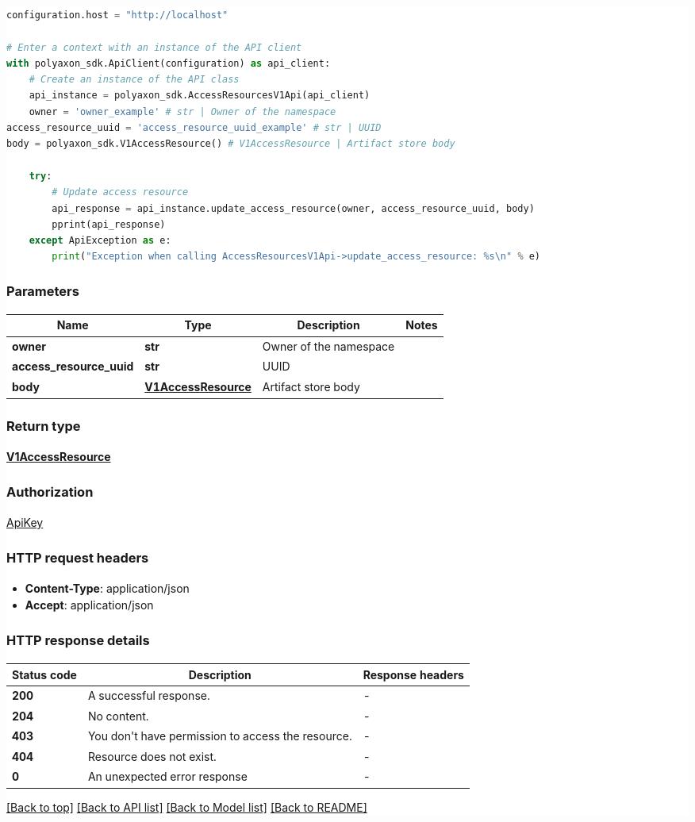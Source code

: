 ```python
configuration.host = "http://localhost"

# Enter a context with an instance of the API client
with polyaxon_sdk.ApiClient(configuration) as api_client:
    # Create an instance of the API class
    api_instance = polyaxon_sdk.AccessResourcesV1Api(api_client)
    owner = 'owner_example' # str | Owner of the namespace
access_resource_uuid = 'access_resource_uuid_example' # str | UUID
body = polyaxon_sdk.V1AccessResource() # V1AccessResource | Artifact store body

    try:
        # Update access resource
        api_response = api_instance.update_access_resource(owner, access_resource_uuid, body)
        pprint(api_response)
    except ApiException as e:
        print("Exception when calling AccessResourcesV1Api->update_access_resource: %s\n" % e)
```

### Parameters

Name | Type | Description  | Notes
------------- | ------------- | ------------- | -------------
 **owner** | **str**| Owner of the namespace | 
 **access_resource_uuid** | **str**| UUID | 
 **body** | [**V1AccessResource**](V1AccessResource.md)| Artifact store body | 

### Return type

[**V1AccessResource**](V1AccessResource.md)

### Authorization

[ApiKey](../README.md#ApiKey)

### HTTP request headers

 - **Content-Type**: application/json
 - **Accept**: application/json

### HTTP response details
| Status code | Description | Response headers |
|-------------|-------------|------------------|
**200** | A successful response. |  -  |
**204** | No content. |  -  |
**403** | You don&#39;t have permission to access the resource. |  -  |
**404** | Resource does not exist. |  -  |
**0** | An unexpected error response |  -  |

[[Back to top]](#) [[Back to API list]](../README.md#documentation-for-api-endpoints) [[Back to Model list]](../README.md#documentation-for-models) [[Back to README]](../README.md)

